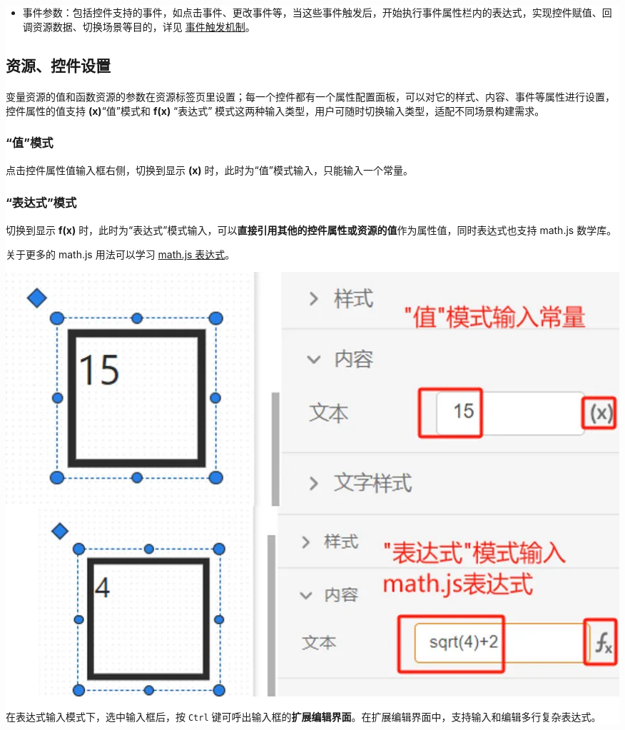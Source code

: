 - 事件参数：包括控件支持的事件，如点击事件、更改事件等，当这些事件触发后，开始执行事件属性栏内的表达式，实现控件赋值、回调资源数据、切换场景等目的，详见 [事件触发机制](../20-events/index.md)。

## 资源、控件设置

变量资源的值和函数资源的参数在资源标签页里设置；每一个控件都有一个属性配置面板，可以对它的样式、内容、事件等属性进行设置，控件属性的值支持 **(x)**“值”模式和 **f(x)** “表达式” 模式这两种输入类型，用户可随时切换输入类型，适配不同场景构建需求。

### “值”模式

点击控件属性值输入框右侧，切换到显示 **(x)** 时，此时为“值”模式输入，只能输入一个常量。

### “表达式”模式

切换到显示 **f(x)** 时，此时为“表达式”模式输入，可以**直接引用其他的控件属性或资源的值**作为属性值，同时表达式也支持 math.js 数学库。

关于更多的 math.js 用法可以学习 [math.js 表达式](https://mathjs.org/)。

![两种输入模式对比 =x400](./4.png)

在表达式输入模式下，选中输入框后，按 `Ctrl` 键可呼出输入框的**扩展编辑界面**。在扩展编辑界面中，支持输入和编辑多行复杂表达式。
